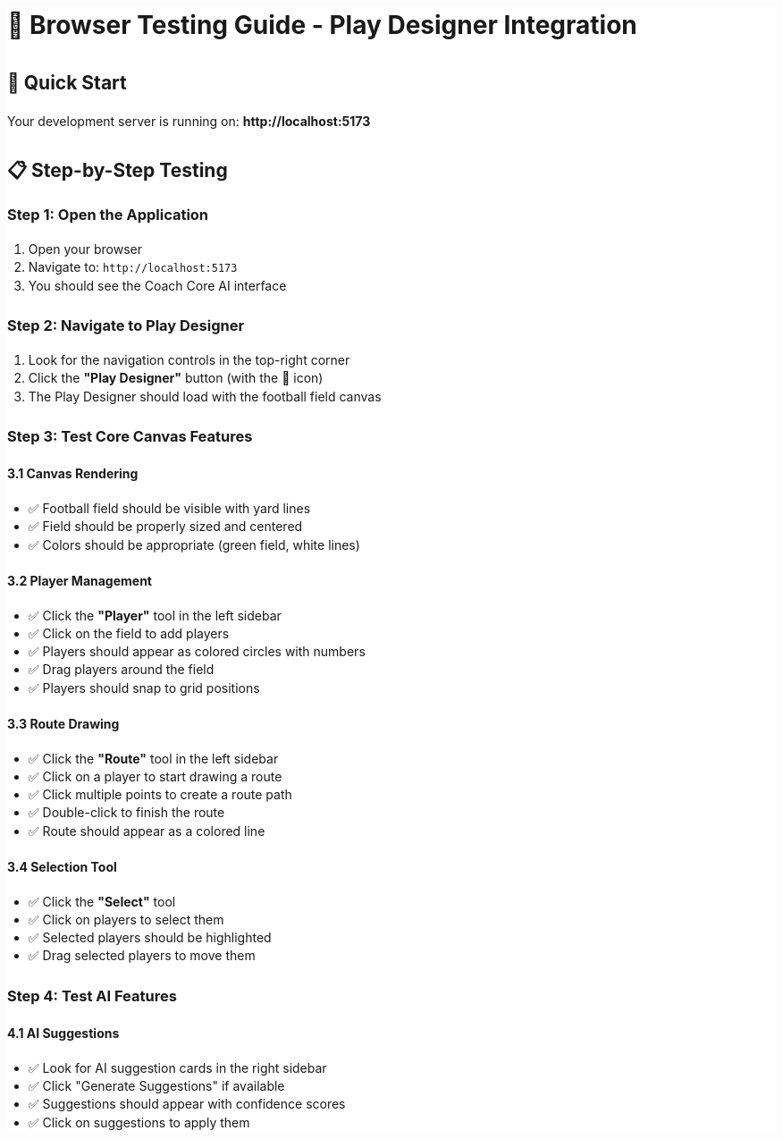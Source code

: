 # 🧪 Browser Testing Guide - Play Designer Integration

## 🚀 **Quick Start**

Your development server is running on: **http://localhost:5173**

## 📋 **Step-by-Step Testing**

### **Step 1: Open the Application**
1. Open your browser
2. Navigate to: `http://localhost:5173`
3. You should see the Coach Core AI interface

### **Step 2: Navigate to Play Designer**
1. Look for the navigation controls in the top-right corner
2. Click the **"Play Designer"** button (with the 🏈 icon)
3. The Play Designer should load with the football field canvas

### **Step 3: Test Core Canvas Features**

#### **3.1 Canvas Rendering**
- ✅ Football field should be visible with yard lines
- ✅ Field should be properly sized and centered
- ✅ Colors should be appropriate (green field, white lines)

#### **3.2 Player Management**
- ✅ Click the **"Player"** tool in the left sidebar
- ✅ Click on the field to add players
- ✅ Players should appear as colored circles with numbers
- ✅ Drag players around the field
- ✅ Players should snap to grid positions

#### **3.3 Route Drawing**
- ✅ Click the **"Route"** tool in the left sidebar
- ✅ Click on a player to start drawing a route
- ✅ Click multiple points to create a route path
- ✅ Double-click to finish the route
- ✅ Route should appear as a colored line

#### **3.4 Selection Tool**
- ✅ Click the **"Select"** tool
- ✅ Click on players to select them
- ✅ Selected players should be highlighted
- ✅ Drag selected players to move them

### **Step 4: Test AI Features**

#### **4.1 AI Suggestions**
- ✅ Look for AI suggestion cards in the right sidebar
- ✅ Click "Generate Suggestions" if available
- ✅ Suggestions should appear with confidence scores
- ✅ Click on suggestions to apply them

